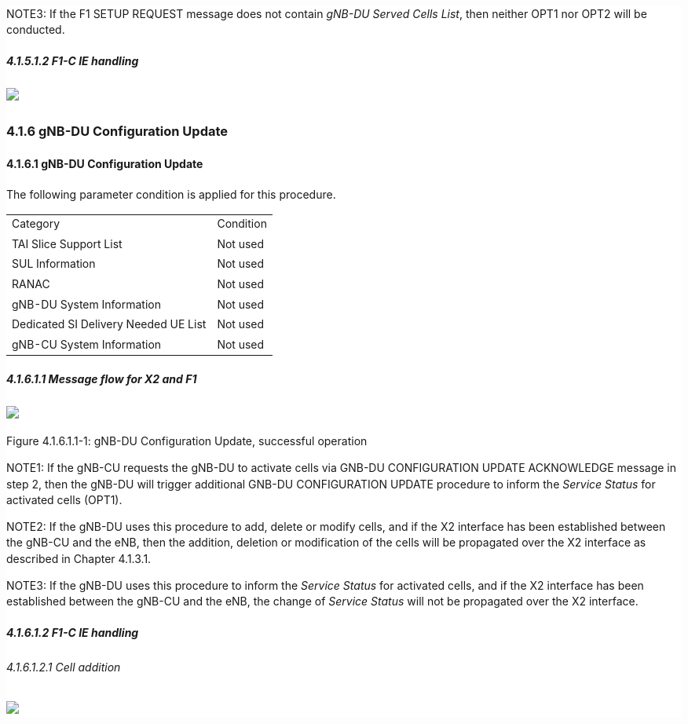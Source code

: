 NOTE3: If the F1 SETUP REQUEST message does not contain *gNB-DU Served Cells List*, then neither OPT1 nor OPT2 will be conducted.

##### 4.1.5.1.2 F1-C IE handling

![]({{site.baseurl}}/assets/images/9500cb72629f.emf.png)

### 4.1.6 gNB-DU Configuration Update

#### 4.1.6.1 gNB-DU Configuration Update

The following parameter condition is applied for this procedure.

<div class="table-wrapper" markdown="block">

|  |  |
| --- | --- |
| Category | Condition |
| TAI Slice Support List | Not used |
| SUL Information | Not used |
| RANAC | Not used |
| gNB-DU System Information | Not used |
| Dedicated SI Delivery Needed UE List | Not used |
| gNB-CU System Information | Not used |

</div>

##### 4.1.6.1.1 Message flow for X2 and F1

![]({{site.baseurl}}/assets/images/1e93457ee9e2.emf.png)

Figure 4.1.6.1.1-1: gNB-DU Configuration Update, successful operation

NOTE1: If the gNB-CU requests the gNB-DU to activate cells via GNB-DU CONFIGURATION UPDATE ACKNOWLEDGE message in step 2, then the gNB-DU will trigger additional GNB-DU CONFIGURATION UPDATE procedure to inform the *Service Status* for activated cells (OPT1).

NOTE2: If the gNB-DU uses this procedure to add, delete or modify cells, and if the X2 interface has been established between the gNB-CU and the eNB, then the addition, deletion or modification of the cells will be propagated over the X2 interface as described in Chapter 4.1.3.1.

NOTE3: If the gNB-DU uses this procedure to inform the *Service Status* for activated cells, and if the X2 interface has been established between the gNB-CU and the eNB, the change of *Service Status* will not be propagated over the X2 interface.

##### 4.1.6.1.2 F1-C IE handling

###### 4.1.6.1.2.1 Cell addition

![]({{site.baseurl}}/assets/images/cc5f2cc24c3b.emf.png)
